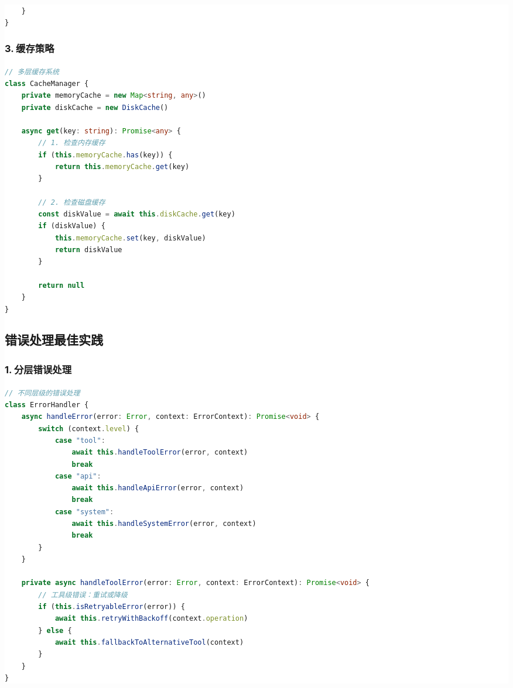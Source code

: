 ```typescript
    }
}
```

### 3. 缓存策略
```typescript
// 多层缓存系统
class CacheManager {
    private memoryCache = new Map<string, any>()
    private diskCache = new DiskCache()
    
    async get(key: string): Promise<any> {
        // 1. 检查内存缓存
        if (this.memoryCache.has(key)) {
            return this.memoryCache.get(key)
        }
        
        // 2. 检查磁盘缓存
        const diskValue = await this.diskCache.get(key)
        if (diskValue) {
            this.memoryCache.set(key, diskValue)
            return diskValue
        }
        
        return null
    }
}
```

## 错误处理最佳实践

### 1. 分层错误处理
```typescript
// 不同层级的错误处理
class ErrorHandler {
    async handleError(error: Error, context: ErrorContext): Promise<void> {
        switch (context.level) {
            case "tool":
                await this.handleToolError(error, context)
                break
            case "api":
                await this.handleApiError(error, context)
                break
            case "system":
                await this.handleSystemError(error, context)
                break
        }
    }
    
    private async handleToolError(error: Error, context: ErrorContext): Promise<void> {
        // 工具级错误：重试或降级
        if (this.isRetryableError(error)) {
            await this.retryWithBackoff(context.operation)
        } else {
            await this.fallbackToAlternativeTool(context)
        }
    }
}
```
